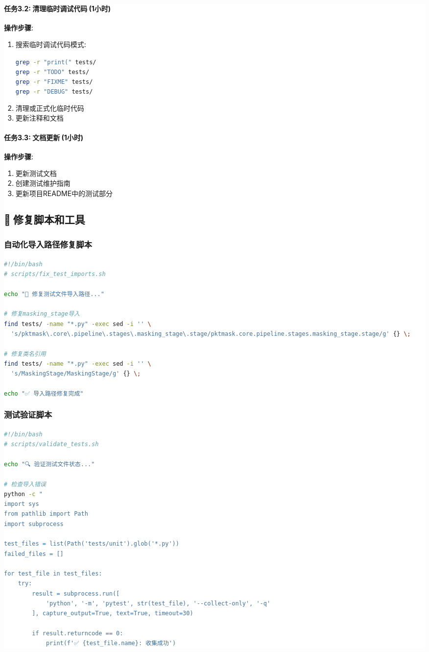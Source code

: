 #### 任务3.2: 清理临时调试代码 (1小时)
**操作步骤**:
1. 搜索临时调试代码模式:
   ```bash
   grep -r "print(" tests/
   grep -r "TODO" tests/
   grep -r "FIXME" tests/
   grep -r "DEBUG" tests/
   ```
2. 清理或正式化临时代码
3. 更新注释和文档

#### 任务3.3: 文档更新 (1小时)
**操作步骤**:
1. 更新测试文档
2. 创建测试维护指南
3. 更新项目README中的测试部分

## 🔧 修复脚本和工具

### 自动化导入路径修复脚本
```bash
#!/bin/bash
# scripts/fix_test_imports.sh

echo "🔧 修复测试文件导入路径..."

# 修复masking_stage导入
find tests/ -name "*.py" -exec sed -i '' \
  's/pktmask\.core\.pipeline\.stages\.masking_stage\.stage/pktmask.core.pipeline.stages.masking_stage.stage/g' {} \;

# 修复类名引用
find tests/ -name "*.py" -exec sed -i '' \
  's/MaskingStage/MaskingStage/g' {} \;

echo "✅ 导入路径修复完成"
```

### 测试验证脚本
```bash
#!/bin/bash
# scripts/validate_tests.sh

echo "🔍 验证测试文件状态..."

# 检查导入错误
python -c "
import sys
from pathlib import Path
import subprocess

test_files = list(Path('tests/unit').glob('*.py'))
failed_files = []

for test_file in test_files:
    try:
        result = subprocess.run([
            'python', '-m', 'pytest', str(test_file), '--collect-only', '-q'
        ], capture_output=True, text=True, timeout=30)
        
        if result.returncode == 0:
            print(f'✅ {test_file.name}: 收集成功')
```